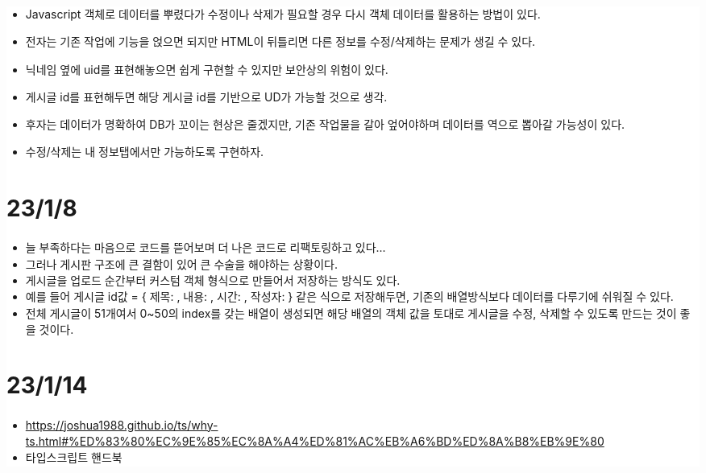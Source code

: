 - Javascript 객체로 데이터를 뿌렸다가 수정이나 삭제가 필요할 경우 다시 객체 데이터를 활용하는 방법이 있다.

- 전자는 기존 작업에 기능을 얹으면 되지만 HTML이 뒤틀리면 다른 정보를 수정/삭제하는 문제가 생길 수 있다.

- 닉네임 옆에 uid를 표현해놓으면 쉽게 구현할 수 있지만 보안상의 위험이 있다.

- 게시글 id를 표현해두면 해당 게시글 id를 기반으로 UD가 가능할 것으로 생각.

- 후자는 데이터가 명확하여 DB가 꼬이는 현상은 줄겠지만, 기존 작업물을 갈아 엎어야하며 데이터를 역으로 뽑아갈 가능성이 있다.

- 수정/삭제는 내 정보탭에서만 가능하도록 구현하자.

# 23/1/8
- 늘 부족하다는 마음으로 코드를 뜯어보며 더 나은 코드로 리팩토링하고 있다...
- 그러나 게시판 구조에 큰 결함이 있어 큰 수술을 해야하는 상황이다.
- 게시글을 업로드 순간부터 커스텀 객체 형식으로 만들어서 저장하는 방식도 있다.
- 예를 들어 게시글 id값 = { 제목: , 내용: , 시간: , 작성자: } 같은 식으로 저장해두면, 기존의 배열방식보다 데이터를 다루기에 쉬워질 수 있다.
- 전체 게시글이 51개여서 0~50의 index를 갖는 배열이 생성되면 해당 배열의 객체 값을 토대로 게시글을 수정, 삭제할 수 있도록 만드는 것이 좋을 것이다.

# 23/1/14
- https://joshua1988.github.io/ts/why-ts.html#%ED%83%80%EC%9E%85%EC%8A%A4%ED%81%AC%EB%A6%BD%ED%8A%B8%EB%9E%80
- 타입스크립트 핸드북
